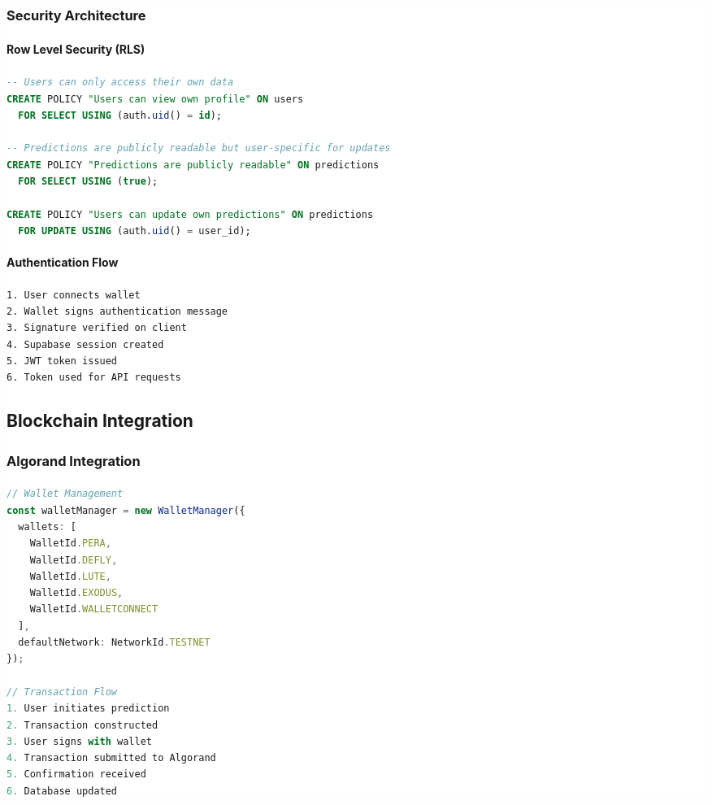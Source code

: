 ### Security Architecture

#### Row Level Security (RLS)

```sql
-- Users can only access their own data
CREATE POLICY "Users can view own profile" ON users
  FOR SELECT USING (auth.uid() = id);

-- Predictions are publicly readable but user-specific for updates
CREATE POLICY "Predictions are publicly readable" ON predictions
  FOR SELECT USING (true);

CREATE POLICY "Users can update own predictions" ON predictions
  FOR UPDATE USING (auth.uid() = user_id);
```

#### Authentication Flow

```
1. User connects wallet
2. Wallet signs authentication message
3. Signature verified on client
4. Supabase session created
5. JWT token issued
6. Token used for API requests
```

## Blockchain Integration

### Algorand Integration

```typescript
// Wallet Management
const walletManager = new WalletManager({
  wallets: [
    WalletId.PERA,
    WalletId.DEFLY,
    WalletId.LUTE,
    WalletId.EXODUS,
    WalletId.WALLETCONNECT
  ],
  defaultNetwork: NetworkId.TESTNET
});

// Transaction Flow
1. User initiates prediction
2. Transaction constructed
3. User signs with wallet
4. Transaction submitted to Algorand
5. Confirmation received
6. Database updated
```
